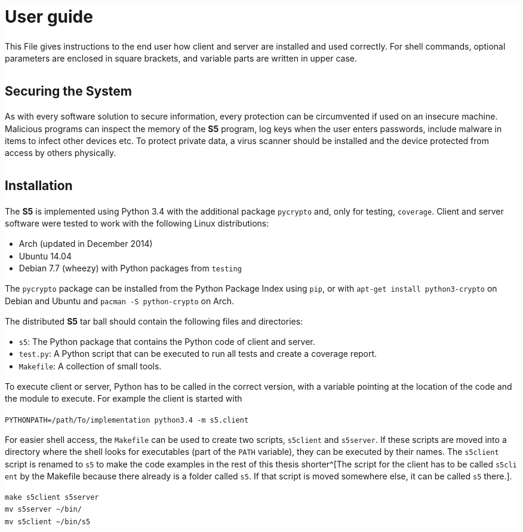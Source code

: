 # User guide

This File gives instructions to the end user how client and server are
installed and used correctly.
For shell commands, optional parameters are enclosed in square brackets, and
variable parts are written in upper case.

## Securing the System

As with every software solution to secure information, every protection can be
circumvented if used on an insecure machine. Malicious programs can inspect the
memory of the **S5** program, log keys when the user enters passwords, include
malware in items to infect other devices etc. To protect private data, a virus
scanner should be installed and the device protected from access by
others physically.

## Installation

The **S5** is implemented using Python 3.4 with the additional package `pycrypto`
and, only for testing, `coverage`. Client and server software were tested to
work with the following Linux distributions:

* Arch (updated in December 2014)
* Ubuntu 14.04
* Debian 7.7 (wheezy) with Python packages from `testing`

 The `pycrypto` package can be installed from the Python Package Index using `pip`, or with
`apt-get install python3-crypto` on Debian and Ubuntu and `pacman -S
python-crypto` on Arch.


The distributed **S5** tar ball should contain the following files and directories:

* `s5`: The Python package that contains the Python code of client and server.
* `test.py`: A Python script that can be executed to run all tests and create a
  coverage report.
* `Makefile`: A collection of small tools.

To execute client or server, Python has to be called in the correct version,
with a variable pointing at the location of the code and the module to execute.
For example the client is started with

    PYTHONPATH=/path/To/implementation python3.4 -m s5.client

For easier shell access, the `Makefile` can be used to create two
scripts, `s5client` and `s5server`. If these scripts are moved into a directory
where the shell looks for executables (part of the `PATH` variable), they can be
executed by their names. The `s5client` script is renamed to `s5` to make the
code examples in the rest of this thesis shorter^[The script for the client has to be
called `s5client` by the Makefile because there already is a folder called
`s5`. If that script is moved somewhere else, it can be called `s5` there.].

    make s5client s5server
    mv s5server ~/bin/
    mv s5client ~/bin/s5
